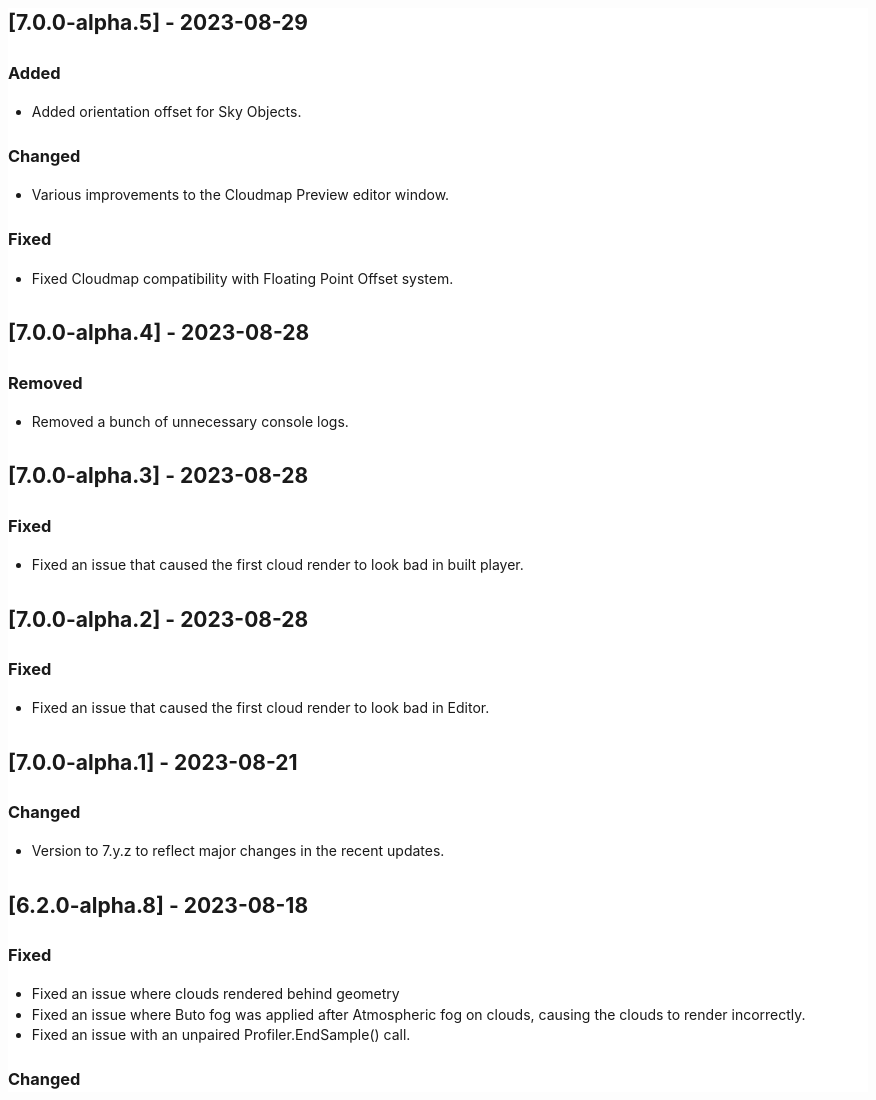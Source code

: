 ## [7.0.0-alpha.5] - 2023-08-29

### Added

- Added orientation offset for Sky Objects.

### Changed

- Various improvements to the Cloudmap Preview editor window.

### Fixed

- Fixed Cloudmap compatibility with Floating Point Offset system.

## [7.0.0-alpha.4] - 2023-08-28

### Removed

- Removed a bunch of unnecessary console logs.

## [7.0.0-alpha.3] - 2023-08-28

### Fixed

- Fixed an issue that caused the first cloud render to look bad in built player.

## [7.0.0-alpha.2] - 2023-08-28

### Fixed

- Fixed an issue that caused the first cloud render to look bad in Editor.

## [7.0.0-alpha.1] - 2023-08-21

### Changed

- Version to 7.y.z to reflect major changes in the recent updates.

## [6.2.0-alpha.8] - 2023-08-18

### Fixed

- Fixed an issue where clouds rendered behind geometry
- Fixed an issue where Buto fog was applied after Atmospheric fog on clouds, causing the clouds to render incorrectly.
- Fixed an issue with an unpaired Profiler.EndSample() call.

### Changed

